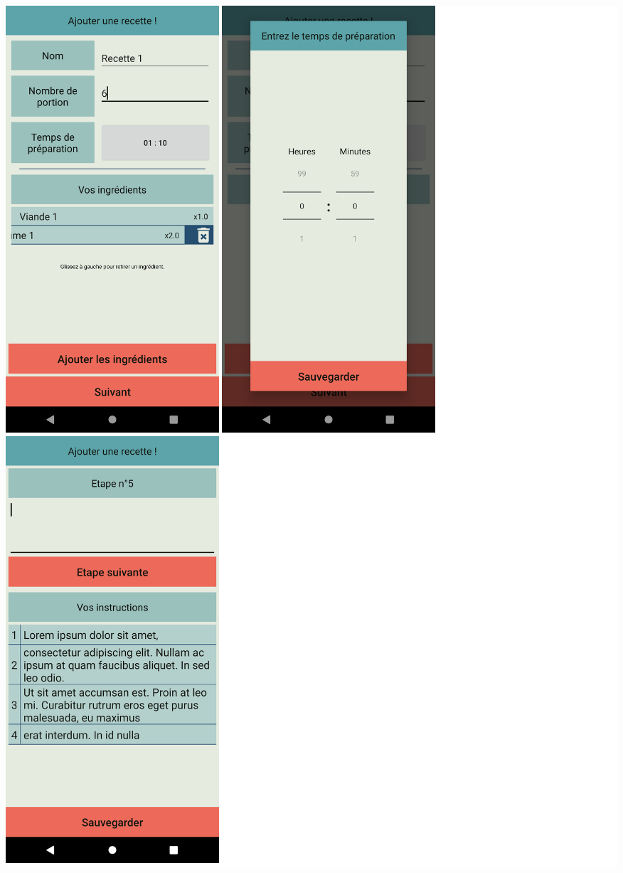<img src="screenshots/ajouter_recette_1.png" width="300"> <img src="screenshots/ajouter_recette_2.png" width="300"> <img src="screenshots/ajouter_recette_3.png" width="300">